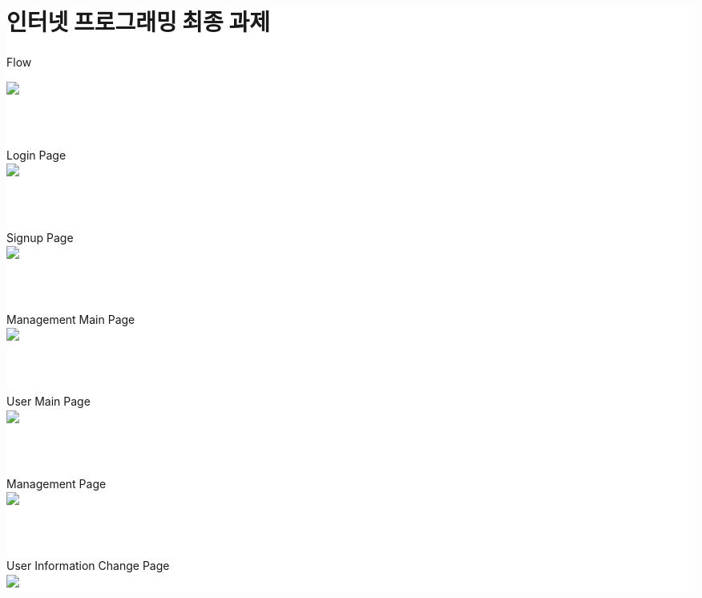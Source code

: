 # 인터넷 프로그래밍 최종 과제

Flow
<div>
<div><img width="500" src="https://user-images.githubusercontent.com/47071342/53954451-9b7a9280-4119-11e9-8c91-f473d8b78a4c.PNG"></div>
</div>

<br>
<br>
<br>
Login Page
<div>
<div><img width="500" src="https://user-images.githubusercontent.com/47071342/53954375-64a47c80-4119-11e9-9d43-4cebdd25edc6.PNG"></div>
</div>

<br>
<br>
<br>
Signup Page
<div>
<div><img width="500" src="https://user-images.githubusercontent.com/47071342/53954376-68380380-4119-11e9-899b-e77408edfc8b.PNG"></div>
</div>

<br>
<br>
<br>
Management Main Page
<div>
<div><img width="500" src="https://user-images.githubusercontent.com/47071342/53954393-74bc5c00-4119-11e9-9737-fd0d197b3018.PNG"></div>
</div>

<br>
<br>
<br>
User Main Page
<div>
<div><img width="500" src="https://user-images.githubusercontent.com/47071342/53954395-77b74c80-4119-11e9-839e-82fa8d610135.PNG"></div>
</div>

<br>
<br>
<br>
Management Page
<div>
<div><img width="500" src="https://user-images.githubusercontent.com/47071342/53954411-86056880-4119-11e9-90e7-68935b7c5301.PNG"></div>
</div>

<br>
<br>
<br>
User Information Change Page
<div>
<div><img width="500" src="https://user-images.githubusercontent.com/47071342/53954415-8867c280-4119-11e9-86d4-cf8256e4fe58.PNG"></div>
</div>

